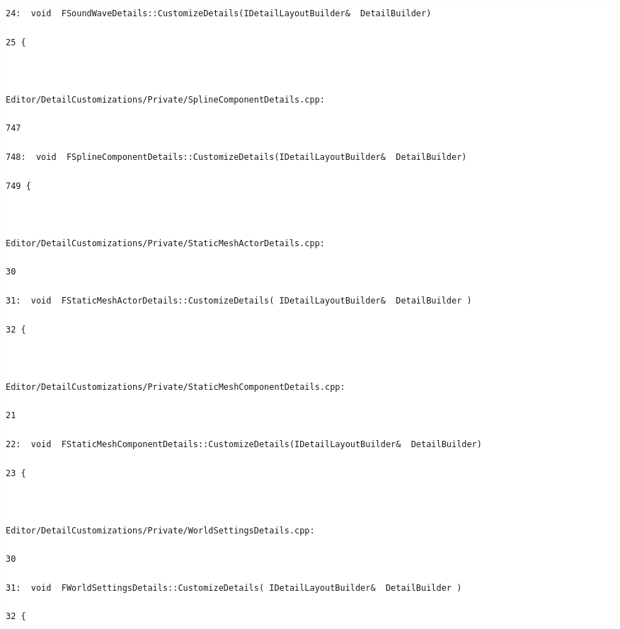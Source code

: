 ```
24:  void  FSoundWaveDetails::CustomizeDetails(IDetailLayoutBuilder&  DetailBuilder)

25 {

  

Editor/DetailCustomizations/Private/SplineComponentDetails.cpp:

747

748:  void  FSplineComponentDetails::CustomizeDetails(IDetailLayoutBuilder&  DetailBuilder)

749 {

  

Editor/DetailCustomizations/Private/StaticMeshActorDetails.cpp:

30

31:  void  FStaticMeshActorDetails::CustomizeDetails( IDetailLayoutBuilder&  DetailBuilder )

32 {

  

Editor/DetailCustomizations/Private/StaticMeshComponentDetails.cpp:

21

22:  void  FStaticMeshComponentDetails::CustomizeDetails(IDetailLayoutBuilder&  DetailBuilder)

23 {

  

Editor/DetailCustomizations/Private/WorldSettingsDetails.cpp:

30

31:  void  FWorldSettingsDetails::CustomizeDetails( IDetailLayoutBuilder&  DetailBuilder )

32 {
```